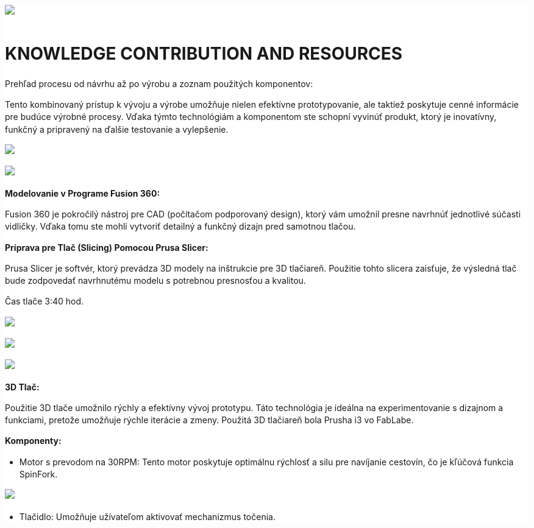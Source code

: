 

![](dokumentacia/Aspose.Words.2d6e3911-b5fa-4530-a0ed-a8a418000f41.004.png)




# **KNOWLEDGE CONTRIBUTION AND RESOURCES**
Prehľad procesu od návrhu až po výrobu a zoznam použitých komponentov:

Tento kombinovaný prístup k vývoju a výrobe umožňuje nielen efektívne prototypovanie, ale taktiež poskytuje cenné informácie pre budúce výrobné procesy. Vďaka týmto technológiám a komponentom ste schopní vyvinúť produkt, ktorý je inovatívny, funkčný a pripravený na ďalšie testovanie a vylepšenie.

![](dokumentacia/Aspose.Words.2d6e3911-b5fa-4530-a0ed-a8a418000f41.005.png)

![](dokumentacia/Aspose.Words.2d6e3911-b5fa-4530-a0ed-a8a418000f41.006.png) 



**Modelovanie v Programe Fusion 360:**

Fusion 360 je pokročilý nástroj pre CAD (počítačom podporovaný design), ktorý vám umožnil presne navrhnúť jednotlivé súčasti vidličky. Vďaka tomu ste mohli vytvoriť detailný a funkčný dizajn pred samotnou tlačou.

**Príprava pre Tlač (Slicing) Pomocou Prusa Slicer:**

Prusa Slicer je softvér, ktorý prevádza 3D modely na inštrukcie pre 3D tlačiareň. Použitie tohto slicera zaisťuje, že výsledná tlač bude zodpovedať navrhnutému modelu s potrebnou presnosťou a kvalitou.

Čas tlače 3:40 hod.

![](dokumentacia/Aspose.Words.2d6e3911-b5fa-4530-a0ed-a8a418000f41.007.png)

![](dokumentacia/Aspose.Words.2d6e3911-b5fa-4530-a0ed-a8a418000f41.008.png)

![](dokumentacia/Aspose.Words.2d6e3911-b5fa-4530-a0ed-a8a418000f41.010.png) 

**3D Tlač:**

Použitie 3D tlače umožnilo rýchly a efektívny vývoj prototypu. Táto technológia je ideálna na experimentovanie s dizajnom a funkciami, pretože umožňuje rýchle iterácie a zmeny. Použitá 3D tlačiareň bola Prusha i3 vo FabLabe.



**Komponenty:**

- Motor s prevodom na 30RPM: Tento motor poskytuje optimálnu rýchlosť a silu pre navíjanie cestovín, čo je kľúčová funkcia SpinFork.

![](dokumentacia/Aspose.Words.2d6e3911-b5fa-4530-a0ed-a8a418000f41.011.png) 



- Tlačidlo: Umožňuje užívateľom aktivovať mechanizmus točenia.
